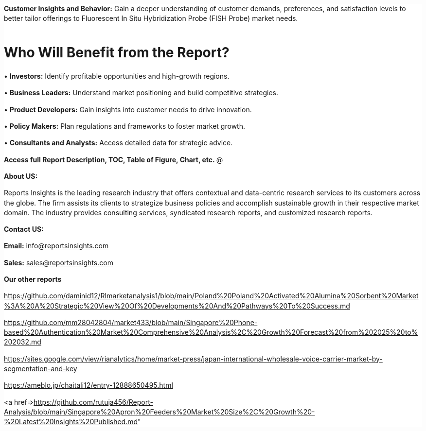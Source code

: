<strong>Customer Insights and Behavior:</strong>
Gain a deeper understanding of customer demands, preferences, and satisfaction levels to better tailor offerings to Fluorescent In Situ Hybridization Probe (FISH Probe) market needs.

# <strong>Who Will Benefit from the Report?</strong>

• <strong>Investors:</strong> Identify profitable opportunities and high-growth regions.

• <strong>Business Leaders:</strong> Understand market positioning and build competitive strategies.

• <strong>Product Developers:</strong> Gain insights into customer needs to drive innovation.

• <strong>Policy Makers:</strong> Plan regulations and frameworks to foster market growth.

• <strong>Consultants and Analysts:</strong> Access detailed data for strategic advice.
</ul>
<strong>Access full Report Description, TOC, Table of Figure, Chart, etc. </strong>@  <a href= style=color:#0000ff;></a></font>

<strong><strong>About US</strong>:</strong>

Reports Insights is the leading research industry that offers contextual and data-centric research services to its customers across the globe. The firm assists its clients to strategize business policies and accomplish sustainable growth in their respective market domain. The industry provides consulting services, syndicated research reports, and customized research reports.

<strong>Contact US:</strong>

<p class=""""><b>Email:</b> <a href=mailto:info@reportsinsights.com>info@reportsinsights.com</a></p>
<p class=""""><b>Sales:</b> <a href=mailto:sales@reportsinsights.com>sales@reportsinsights.com</a></p>

<strong>Our other reports</strong>

<a href=https://github.com/daminid12/RImarketanalysis1/blob/main/Poland%20Poland%20Activated%20Alumina%20Sorbent%20Market%3A%20A%20Strategic%20View%20Of%20Developments%20And%20Pathways%20To%20Success.md>https://github.com/daminid12/RImarketanalysis1/blob/main/Poland%20Poland%20Activated%20Alumina%20Sorbent%20Market%3A%20A%20Strategic%20View%20Of%20Developments%20And%20Pathways%20To%20Success.md</a>

<a href=https://github.com/mm28042804/market433/blob/main/Singapore%20Phone-based%20Authentication%20Market%20Comprehensive%20Analysis%2C%20Growth%20Forecast%20from%202025%20to%202032.md>https://github.com/mm28042804/market433/blob/main/Singapore%20Phone-based%20Authentication%20Market%20Comprehensive%20Analysis%2C%20Growth%20Forecast%20from%202025%20to%202032.md</a>

<a href=https://sites.google.com/view/rianalytics/home/market-press/japan-international-wholesale-voice-carrier-market-by-segmentation-and-key>https://sites.google.com/view/rianalytics/home/market-press/japan-international-wholesale-voice-carrier-market-by-segmentation-and-key</a>

<a href=https://ameblo.jp/chaitali12/entry-12888650495.html>https://ameblo.jp/chaitali12/entry-12888650495.html</a>

<a href=>https://github.com/rutuja456/Report-Analysis/blob/main/Singapore%20Apron%20Feeders%20Market%20Size%2C%20Growth%20-%20Latest%20Insights%20Published.md</a>"
